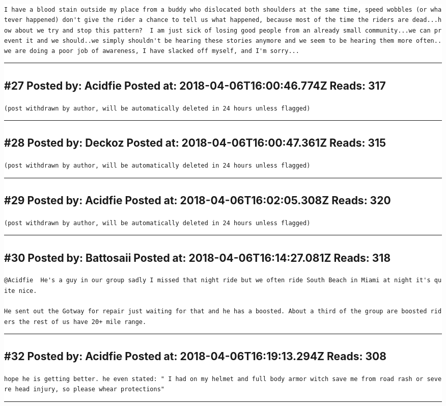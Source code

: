 ```
I have a blood stain outside my place from a buddy who dislocated both shoulders at the same time, speed wobbles (or whatever happened) don't give the rider a chance to tell us what happened, because most of the time the riders are dead...how about we try and stop this pattern?  I am just sick of losing good people from an already small community...we can prevent it and we should..we simply shouldn't be hearing these stories anymore and we seem to be hearing them more often..we are doing a poor job of awareness, I have slacked off myself, and I'm sorry...
```

---
## \#27 Posted by: Acidfie Posted at: 2018-04-06T16:00:46.774Z Reads: 317

```
(post withdrawn by author, will be automatically deleted in 24 hours unless flagged)
```

---
## \#28 Posted by: Deckoz Posted at: 2018-04-06T16:00:47.361Z Reads: 315

```
(post withdrawn by author, will be automatically deleted in 24 hours unless flagged)
```

---
## \#29 Posted by: Acidfie Posted at: 2018-04-06T16:02:05.308Z Reads: 320

```
(post withdrawn by author, will be automatically deleted in 24 hours unless flagged)
```

---
## \#30 Posted by: Battosaii Posted at: 2018-04-06T16:14:27.081Z Reads: 318

```
@Acidfie  He's a guy in our group sadly I missed that night ride but we often ride South Beach in Miami at night it's quite nice. 

He sent out the Gotway for repair just waiting for that and he has a boosted. About a third of the group are boosted riders the rest of us have 20+ mile range.
```

---
## \#32 Posted by: Acidfie Posted at: 2018-04-06T16:19:13.294Z Reads: 308

```
hope he is getting better. he even stated: " I had on my helmet and full body armor witch save me from road rash or severe head injury, so please whear protections"
```

---